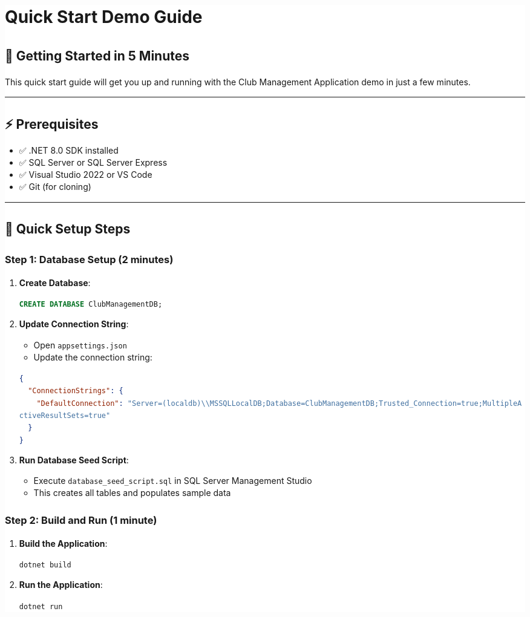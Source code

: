 # Quick Start Demo Guide

## 🚀 Getting Started in 5 Minutes

This quick start guide will get you up and running with the Club Management Application demo in just a few minutes.

---

## ⚡ Prerequisites

- ✅ .NET 8.0 SDK installed
- ✅ SQL Server or SQL Server Express
- ✅ Visual Studio 2022 or VS Code
- ✅ Git (for cloning)

---

## 🎯 Quick Setup Steps

### **Step 1: Database Setup (2 minutes)**

1. **Create Database**:
   ```sql
   CREATE DATABASE ClubManagementDB;
   ```

2. **Update Connection String**:
   - Open `appsettings.json`
   - Update the connection string:
   ```json
   {
     "ConnectionStrings": {
       "DefaultConnection": "Server=(localdb)\\MSSQLLocalDB;Database=ClubManagementDB;Trusted_Connection=true;MultipleActiveResultSets=true"
     }
   }
   ```

3. **Run Database Seed Script**:
   - Execute `database_seed_script.sql` in SQL Server Management Studio
   - This creates all tables and populates sample data

### **Step 2: Build and Run (1 minute)**

1. **Build the Application**:
   ```bash
   dotnet build
   ```

2. **Run the Application**:
   ```bash
   dotnet run
   ```

